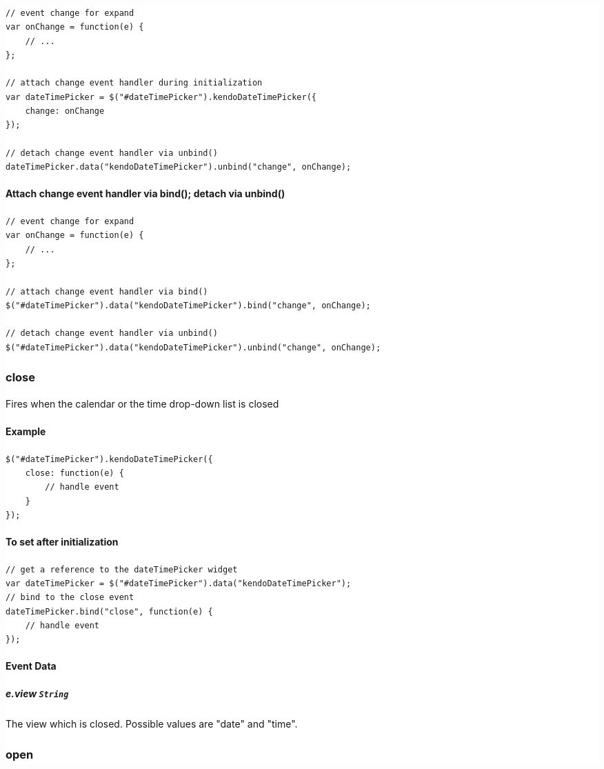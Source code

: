     // event change for expand
    var onChange = function(e) {
        // ...
    };

    // attach change event handler during initialization
    var dateTimePicker = $("#dateTimePicker").kendoDateTimePicker({
        change: onChange
    });

    // detach change event handler via unbind()
    dateTimePicker.data("kendoDateTimePicker").unbind("change", onChange);

#### Attach change event handler via bind(); detach via unbind()

    // event change for expand
    var onChange = function(e) {
        // ...
    };

    // attach change event handler via bind()
    $("#dateTimePicker").data("kendoDateTimePicker").bind("change", onChange);

    // detach change event handler via unbind()
    $("#dateTimePicker").data("kendoDateTimePicker").unbind("change", onChange);

### close

Fires when the calendar or the time drop-down list is closed

#### Example

    $("#dateTimePicker").kendoDateTimePicker({
        close: function(e) {
            // handle event
        }
    });

#### To set after initialization

    // get a reference to the dateTimePicker widget
    var dateTimePicker = $("#dateTimePicker").data("kendoDateTimePicker");
    // bind to the close event
    dateTimePicker.bind("close", function(e) {
        // handle event
    });

#### Event Data

##### e.view `String`

The view which is closed. Possible values are "date" and "time".

### open
